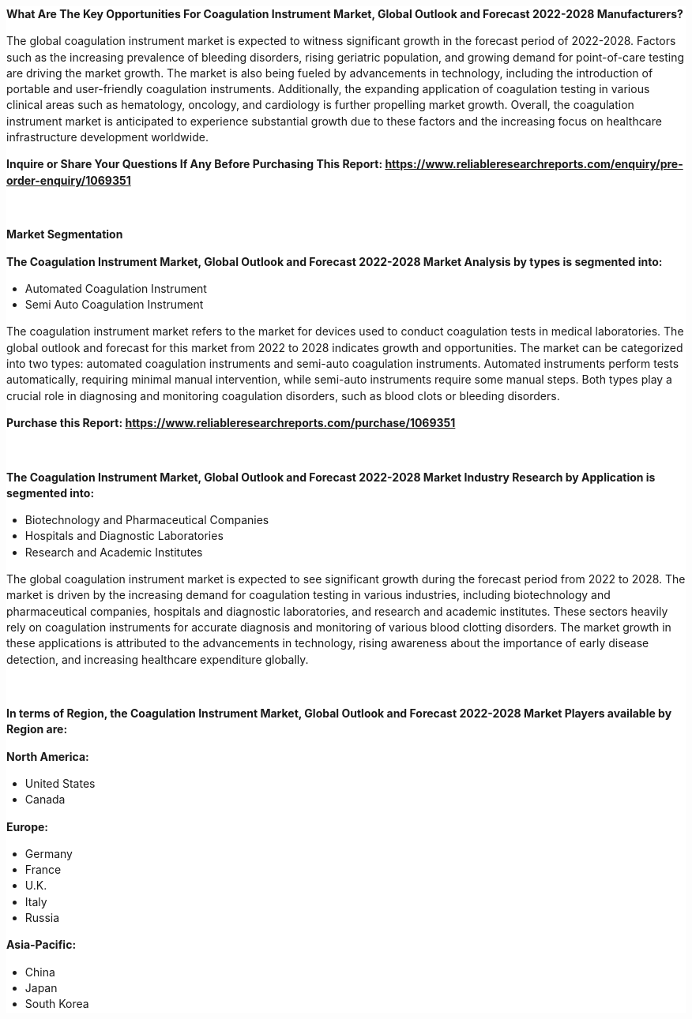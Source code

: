 <p><strong>What Are The Key Opportunities For Coagulation Instrument Market, Global Outlook and Forecast 2022-2028 Manufacturers?</strong></p>
<p><p>The global coagulation instrument market is expected to witness significant growth in the forecast period of 2022-2028. Factors such as the increasing prevalence of bleeding disorders, rising geriatric population, and growing demand for point-of-care testing are driving the market growth. The market is also being fueled by advancements in technology, including the introduction of portable and user-friendly coagulation instruments. Additionally, the expanding application of coagulation testing in various clinical areas such as hematology, oncology, and cardiology is further propelling market growth. Overall, the coagulation instrument market is anticipated to experience substantial growth due to these factors and the increasing focus on healthcare infrastructure development worldwide.</p></p>
<p><strong>Inquire or Share Your Questions If Any Before Purchasing This Report: <a href="https://www.reliableresearchreports.com/enquiry/pre-order-enquiry/1069351">https://www.reliableresearchreports.com/enquiry/pre-order-enquiry/1069351</a></strong></p>
<p>&nbsp;</p>
<p><strong>Market Segmentation</strong></p>
<p><strong>The Coagulation Instrument Market, Global Outlook and Forecast 2022-2028 Market Analysis by types is segmented into:</strong></p>
<p><ul><li>Automated Coagulation Instrument</li><li>Semi Auto Coagulation Instrument</li></ul></p>
<p><p>The coagulation instrument market refers to the market for devices used to conduct coagulation tests in medical laboratories. The global outlook and forecast for this market from 2022 to 2028 indicates growth and opportunities. The market can be categorized into two types: automated coagulation instruments and semi-auto coagulation instruments. Automated instruments perform tests automatically, requiring minimal manual intervention, while semi-auto instruments require some manual steps. Both types play a crucial role in diagnosing and monitoring coagulation disorders, such as blood clots or bleeding disorders.</p></p>
<p><strong>Purchase this Report:&nbsp;<a href="https://www.reliableresearchreports.com/purchase/1069351">https://www.reliableresearchreports.com/purchase/1069351</a></strong></p>
<p>&nbsp;</p>
<p><strong>The Coagulation Instrument Market, Global Outlook and Forecast 2022-2028 Market Industry Research by Application is segmented into:</strong></p>
<p><ul><li>Biotechnology and Pharmaceutical Companies</li><li>Hospitals and Diagnostic Laboratories</li><li>Research and Academic Institutes</li></ul></p>
<p><p>The global coagulation instrument market is expected to see significant growth during the forecast period from 2022 to 2028. The market is driven by the increasing demand for coagulation testing in various industries, including biotechnology and pharmaceutical companies, hospitals and diagnostic laboratories, and research and academic institutes. These sectors heavily rely on coagulation instruments for accurate diagnosis and monitoring of various blood clotting disorders. The market growth in these applications is attributed to the advancements in technology, rising awareness about the importance of early disease detection, and increasing healthcare expenditure globally.</p></p>
<p>&nbsp;</p>
<p><strong>In terms of Region, the Coagulation Instrument Market, Global Outlook and Forecast 2022-2028 Market Players available by Region are:</strong></p>
<p>
    <p> <strong> North America: </strong>
        <ul>
            <li>United States</li>
            <li>Canada</li>
        </ul>
        </p> 
    <p> <strong> Europe: </strong>
        <ul>
            <li>Germany</li>
            <li>France</li>
            <li>U.K.</li>
            <li>Italy</li>
            <li>Russia</li>
        </ul>
        </p> 
    <p> <strong> Asia-Pacific: </strong>
        <ul>
            <li>China</li>
            <li>Japan</li>
            <li>South Korea</li>